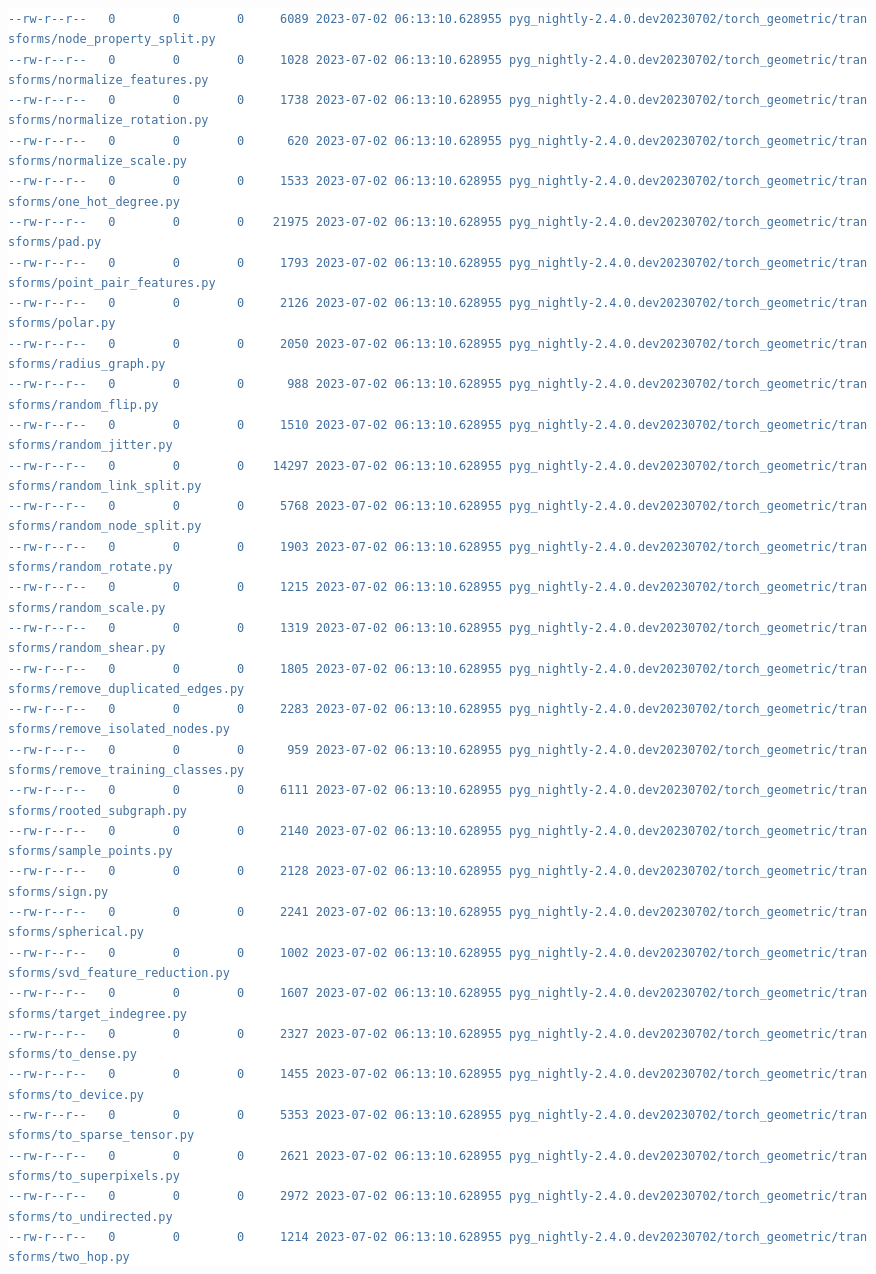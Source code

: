 ```diff
--rw-r--r--   0        0        0     6089 2023-07-02 06:13:10.628955 pyg_nightly-2.4.0.dev20230702/torch_geometric/transforms/node_property_split.py
--rw-r--r--   0        0        0     1028 2023-07-02 06:13:10.628955 pyg_nightly-2.4.0.dev20230702/torch_geometric/transforms/normalize_features.py
--rw-r--r--   0        0        0     1738 2023-07-02 06:13:10.628955 pyg_nightly-2.4.0.dev20230702/torch_geometric/transforms/normalize_rotation.py
--rw-r--r--   0        0        0      620 2023-07-02 06:13:10.628955 pyg_nightly-2.4.0.dev20230702/torch_geometric/transforms/normalize_scale.py
--rw-r--r--   0        0        0     1533 2023-07-02 06:13:10.628955 pyg_nightly-2.4.0.dev20230702/torch_geometric/transforms/one_hot_degree.py
--rw-r--r--   0        0        0    21975 2023-07-02 06:13:10.628955 pyg_nightly-2.4.0.dev20230702/torch_geometric/transforms/pad.py
--rw-r--r--   0        0        0     1793 2023-07-02 06:13:10.628955 pyg_nightly-2.4.0.dev20230702/torch_geometric/transforms/point_pair_features.py
--rw-r--r--   0        0        0     2126 2023-07-02 06:13:10.628955 pyg_nightly-2.4.0.dev20230702/torch_geometric/transforms/polar.py
--rw-r--r--   0        0        0     2050 2023-07-02 06:13:10.628955 pyg_nightly-2.4.0.dev20230702/torch_geometric/transforms/radius_graph.py
--rw-r--r--   0        0        0      988 2023-07-02 06:13:10.628955 pyg_nightly-2.4.0.dev20230702/torch_geometric/transforms/random_flip.py
--rw-r--r--   0        0        0     1510 2023-07-02 06:13:10.628955 pyg_nightly-2.4.0.dev20230702/torch_geometric/transforms/random_jitter.py
--rw-r--r--   0        0        0    14297 2023-07-02 06:13:10.628955 pyg_nightly-2.4.0.dev20230702/torch_geometric/transforms/random_link_split.py
--rw-r--r--   0        0        0     5768 2023-07-02 06:13:10.628955 pyg_nightly-2.4.0.dev20230702/torch_geometric/transforms/random_node_split.py
--rw-r--r--   0        0        0     1903 2023-07-02 06:13:10.628955 pyg_nightly-2.4.0.dev20230702/torch_geometric/transforms/random_rotate.py
--rw-r--r--   0        0        0     1215 2023-07-02 06:13:10.628955 pyg_nightly-2.4.0.dev20230702/torch_geometric/transforms/random_scale.py
--rw-r--r--   0        0        0     1319 2023-07-02 06:13:10.628955 pyg_nightly-2.4.0.dev20230702/torch_geometric/transforms/random_shear.py
--rw-r--r--   0        0        0     1805 2023-07-02 06:13:10.628955 pyg_nightly-2.4.0.dev20230702/torch_geometric/transforms/remove_duplicated_edges.py
--rw-r--r--   0        0        0     2283 2023-07-02 06:13:10.628955 pyg_nightly-2.4.0.dev20230702/torch_geometric/transforms/remove_isolated_nodes.py
--rw-r--r--   0        0        0      959 2023-07-02 06:13:10.628955 pyg_nightly-2.4.0.dev20230702/torch_geometric/transforms/remove_training_classes.py
--rw-r--r--   0        0        0     6111 2023-07-02 06:13:10.628955 pyg_nightly-2.4.0.dev20230702/torch_geometric/transforms/rooted_subgraph.py
--rw-r--r--   0        0        0     2140 2023-07-02 06:13:10.628955 pyg_nightly-2.4.0.dev20230702/torch_geometric/transforms/sample_points.py
--rw-r--r--   0        0        0     2128 2023-07-02 06:13:10.628955 pyg_nightly-2.4.0.dev20230702/torch_geometric/transforms/sign.py
--rw-r--r--   0        0        0     2241 2023-07-02 06:13:10.628955 pyg_nightly-2.4.0.dev20230702/torch_geometric/transforms/spherical.py
--rw-r--r--   0        0        0     1002 2023-07-02 06:13:10.628955 pyg_nightly-2.4.0.dev20230702/torch_geometric/transforms/svd_feature_reduction.py
--rw-r--r--   0        0        0     1607 2023-07-02 06:13:10.628955 pyg_nightly-2.4.0.dev20230702/torch_geometric/transforms/target_indegree.py
--rw-r--r--   0        0        0     2327 2023-07-02 06:13:10.628955 pyg_nightly-2.4.0.dev20230702/torch_geometric/transforms/to_dense.py
--rw-r--r--   0        0        0     1455 2023-07-02 06:13:10.628955 pyg_nightly-2.4.0.dev20230702/torch_geometric/transforms/to_device.py
--rw-r--r--   0        0        0     5353 2023-07-02 06:13:10.628955 pyg_nightly-2.4.0.dev20230702/torch_geometric/transforms/to_sparse_tensor.py
--rw-r--r--   0        0        0     2621 2023-07-02 06:13:10.628955 pyg_nightly-2.4.0.dev20230702/torch_geometric/transforms/to_superpixels.py
--rw-r--r--   0        0        0     2972 2023-07-02 06:13:10.628955 pyg_nightly-2.4.0.dev20230702/torch_geometric/transforms/to_undirected.py
--rw-r--r--   0        0        0     1214 2023-07-02 06:13:10.628955 pyg_nightly-2.4.0.dev20230702/torch_geometric/transforms/two_hop.py
```